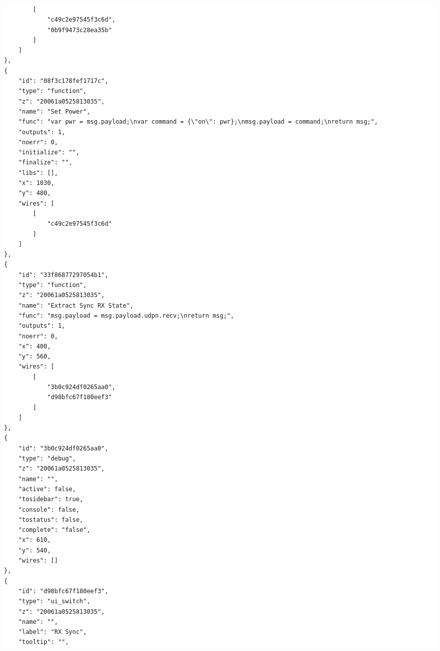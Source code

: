             [
                "c49c2e97545f3c6d",
                "0b9f9473c28ea35b"
            ]
        ]
    },
    {
        "id": "08f3c178fef1717c",
        "type": "function",
        "z": "20061a0525813035",
        "name": "Set Power",
        "func": "var pwr = msg.payload;\nvar command = {\"on\": pwr};\nmsg.payload = command;\nreturn msg;",
        "outputs": 1,
        "noerr": 0,
        "initialize": "",
        "finalize": "",
        "libs": [],
        "x": 1030,
        "y": 480,
        "wires": [
            [
                "c49c2e97545f3c6d"
            ]
        ]
    },
    {
        "id": "33f86877297054b1",
        "type": "function",
        "z": "20061a0525813035",
        "name": "Extract Sync RX State",
        "func": "msg.payload = msg.payload.udpn.recv;\nreturn msg;",
        "outputs": 1,
        "noerr": 0,
        "x": 400,
        "y": 560,
        "wires": [
            [
                "3b0c924df0265aa0",
                "d98bfc67f180eef3"
            ]
        ]
    },
    {
        "id": "3b0c924df0265aa0",
        "type": "debug",
        "z": "20061a0525813035",
        "name": "",
        "active": false,
        "tosidebar": true,
        "console": false,
        "tostatus": false,
        "complete": "false",
        "x": 610,
        "y": 540,
        "wires": []
    },
    {
        "id": "d98bfc67f180eef3",
        "type": "ui_switch",
        "z": "20061a0525813035",
        "name": "",
        "label": "RX Sync",
        "tooltip": "",